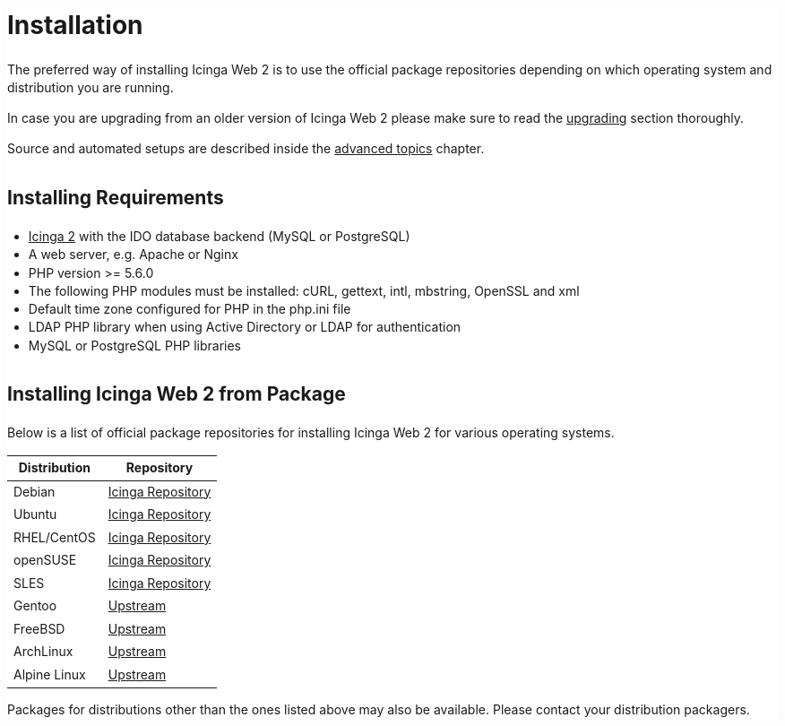 # Installation <a id="installation"></a>

The preferred way of installing Icinga Web 2 is to use the official package repositories depending on which operating
system and distribution you are running.

In case you are upgrading from an older version of Icinga Web 2
please make sure to read the [upgrading](80-Upgrading.md#upgrading) section
thoroughly.

Source and automated setups are described inside the [advanced topics](20-Advanced-Topics.md#advanced-topics)
chapter.

## Installing Requirements <a id="installing-requirements"></a>

* [Icinga 2](https://icinga.com/products/icinga-2/) with the IDO database backend (MySQL or PostgreSQL)
* A web server, e.g. Apache or Nginx
* PHP version >= 5.6.0
* The following PHP modules must be installed: cURL, gettext, intl, mbstring, OpenSSL and xml
* Default time zone configured for PHP in the php.ini file
* LDAP PHP library when using Active Directory or LDAP for authentication
* MySQL or PostgreSQL PHP libraries


## Installing Icinga Web 2 from Package <a id="installing-from-package"></a>

Below is a list of official package repositories for installing Icinga Web 2 for various operating systems.

| Distribution  | Repository |
| ------------- | ---------- |
| Debian        | [Icinga Repository](http://packages.icinga.com/debian/) |
| Ubuntu        | [Icinga Repository](http://packages.icinga.com/ubuntu/) |
| RHEL/CentOS   | [Icinga Repository](http://packages.icinga.com/epel/) |
| openSUSE      | [Icinga Repository](http://packages.icinga.com/openSUSE/) |
| SLES          | [Icinga Repository](http://packages.icinga.com/SUSE/) |
| Gentoo        | [Upstream](https://packages.gentoo.org/packages/www-apps/icingaweb2) |
| FreeBSD       | [Upstream](http://portsmon.freebsd.org/portoverview.py?category=net-mgmt&portname=icingaweb2) |
| ArchLinux     | [Upstream](https://aur.archlinux.org/packages/icingaweb2) |
| Alpine Linux  | [Upstream](http://git.alpinelinux.org/cgit/aports/tree/community/icingaweb2/APKBUILD) |

Packages for distributions other than the ones listed above may also be available.
Please contact your distribution packagers.
